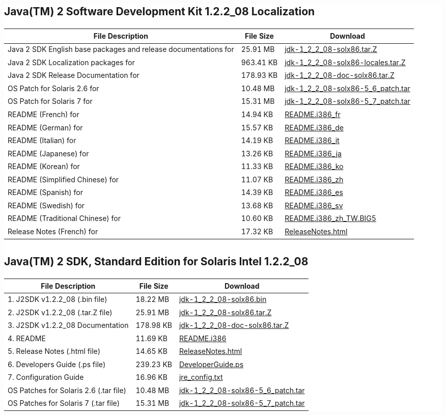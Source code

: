 
## Java(TM) 2 Software Development Kit 1.2.2_08 Localization

File Description | File Size | Download
--- | --- | ---
Java 2 SDK English base packages and release documentations for   | 25.91 MB | [jdk-1_2_2_08-solx86.tar.Z](http://download.oracle.com/otn/java/JS/J2SDK-J2RE-1.2.2_08-L10N/jdk-1_2_2_08-solx86.tar.Z)
Java 2 SDK Localization packages for   | 963.41 KB | [jdk-1_2_2_08-solx86-locales.tar.Z](http://download.oracle.com/otn/java/JS/J2SDK-J2RE-1.2.2_08-L10N/jdk-1_2_2_08-solx86-locales.tar.Z)
Java 2 SDK Release Documentation for   | 178.93 KB | [jdk-1_2_2_08-doc-solx86.tar.Z](http://download.oracle.com/otn/java/JS/J2SDK-J2RE-1.2.2_08-L10N/jdk-1_2_2_08-doc-solx86.tar.Z)
OS Patch for Solaris 2.6 for   | 10.48 MB | [jdk-1_2_2_08-solx86-5_6_patch.tar](http://download.oracle.com/otn/java/JS/J2SDK-J2RE-1.2.2_08-L10N/jdk-1_2_2_08-solx86-5_6_patch.tar)
OS Patch for Solaris 7 for   | 15.31 MB | [jdk-1_2_2_08-solx86-5_7_patch.tar](http://download.oracle.com/otn/java/JS/J2SDK-J2RE-1.2.2_08-L10N/jdk-1_2_2_08-solx86-5_7_patch.tar)
README (French) for   | 14.94 KB | [README.i386_fr](http://download.oracle.com/otn/java/JS/J2SDK-J2RE-1.2.2_08-L10N/fr/README.i386_fr)
README (German) for   | 15.57 KB | [README.i386_de](http://download.oracle.com/otn/java/JS/J2SDK-J2RE-1.2.2_08-L10N/de/README.i386_de)
README (Italian) for   | 14.19 KB | [README.i386_it](http://download.oracle.com/otn/java/JS/J2SDK-J2RE-1.2.2_08-L10N/it/README.i386_it)
README (Japanese) for   | 13.26 KB | [README.i386_ja](http://download.oracle.com/otn/java/JS/J2SDK-J2RE-1.2.2_08-L10N/ja/README.i386_ja)
README (Korean) for   | 11.33 KB | [README.i386_ko](http://download.oracle.com/otn/java/JS/J2SDK-J2RE-1.2.2_08-L10N/ko/README.i386_ko)
README (Simplified Chinese) for   | 11.07 KB | [README.i386_zh](http://download.oracle.com/otn/java/JS/J2SDK-J2RE-1.2.2_08-L10N/zh/README.i386_zh)
README (Spanish) for   | 14.39 KB | [README.i386_es](http://download.oracle.com/otn/java/JS/J2SDK-J2RE-1.2.2_08-L10N/es/README.i386_es)
README (Swedish) for   | 13.68 KB | [README.i386_sv](http://download.oracle.com/otn/java/JS/J2SDK-J2RE-1.2.2_08-L10N/sv/README.i386_sv)
README (Traditional Chinese) for   | 10.60 KB | [README.i386_zh_TW.BIG5](http://download.oracle.com/otn/java/JS/J2SDK-J2RE-1.2.2_08-L10N/zh_TW/README.i386_zh_TW.BIG5)
Release Notes (French) for   | 17.32 KB | [ReleaseNotes.html](http://download.oracle.com/otn/java/JS/J2SDK-J2RE-1.2.2_08-L10N/fr/ReleaseNotes.html)


## Java(TM) 2 SDK, Standard Edition for Solaris Intel 1.2.2_08

File Description | File Size | Download
--- | --- | ---
1. J2SDK v1.2.2_08 (.bin file)   | 18.22 MB | [jdk-1_2_2_08-solx86.bin](http://download.oracle.com/otn/java/JS/J2SDK-J2RE-1.2.2_08/jdk-1_2_2_08-solx86.bin)
2. J2SDK v1.2.2_08 (.tar.Z file)   | 25.91 MB | [jdk-1_2_2_08-solx86.tar.Z](http://download.oracle.com/otn/java/JS/J2SDK-J2RE-1.2.2_08/jdk-1_2_2_08-solx86.tar.Z)
3. J2SDK v1.2.2_08 Documentation   | 178.98 KB | [jdk-1_2_2_08-doc-solx86.tar.Z](http://download.oracle.com/otn/java/JS/J2SDK-J2RE-1.2.2_08/jdk-1_2_2_08-doc-solx86.tar.Z)
4. README   | 11.69 KB | [README.i386](http://download.oracle.com/otn/java/JS/J2SDK-J2RE-1.2.2_08/README.i386)
5. Release Notes (.html file)   | 14.65 KB | [ReleaseNotes.html](http://download.oracle.com/otn/java/JS/J2SDK-J2RE-1.2.2_08/ReleaseNotes.html)
6. Developers Guide (.ps file)   | 239.23 KB | [DeveloperGuide.ps](http://download.oracle.com/otn/java/JS/J2SDK-J2RE-1.2.2_08/DeveloperGuide.ps)
7. Configuration Guide   | 16.96 KB | [jre_config.txt](http://download.oracle.com/otn/java/JS/J2SDK-J2RE-1.2.2_08/jre_config.txt)
OS Patches for Solaris 2.6 (.tar file)   | 10.48 MB | [jdk-1_2_2_08-solx86-5_6_patch.tar](http://download.oracle.com/otn/java/JS/J2SDK-J2RE-1.2.2_08/jdk-1_2_2_08-solx86-5_6_patch.tar)
OS Patches for Solaris 7 (.tar file)   | 15.31 MB | [jdk-1_2_2_08-solx86-5_7_patch.tar](http://download.oracle.com/otn/java/JS/J2SDK-J2RE-1.2.2_08/jdk-1_2_2_08-solx86-5_7_patch.tar)
